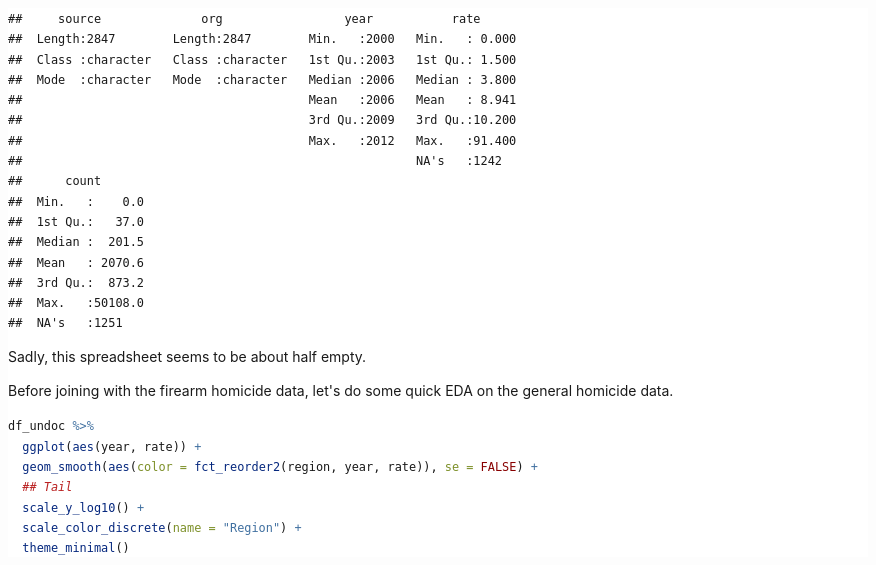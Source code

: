     ##     source              org                 year           rate       
    ##  Length:2847        Length:2847        Min.   :2000   Min.   : 0.000  
    ##  Class :character   Class :character   1st Qu.:2003   1st Qu.: 1.500  
    ##  Mode  :character   Mode  :character   Median :2006   Median : 3.800  
    ##                                        Mean   :2006   Mean   : 8.941  
    ##                                        3rd Qu.:2009   3rd Qu.:10.200  
    ##                                        Max.   :2012   Max.   :91.400  
    ##                                                       NA's   :1242    
    ##      count        
    ##  Min.   :    0.0  
    ##  1st Qu.:   37.0  
    ##  Median :  201.5  
    ##  Mean   : 2070.6  
    ##  3rd Qu.:  873.2  
    ##  Max.   :50108.0  
    ##  NA's   :1251

Sadly, this spreadsheet seems to be about half empty.

Before joining with the firearm homicide data, let's do some quick EDA on the general homicide data.

``` r
df_undoc %>%
  ggplot(aes(year, rate)) +
  geom_smooth(aes(color = fct_reorder2(region, year, rate)), se = FALSE) +
  ## Tail
  scale_y_log10() +
  scale_color_discrete(name = "Region") +
  theme_minimal()
```
